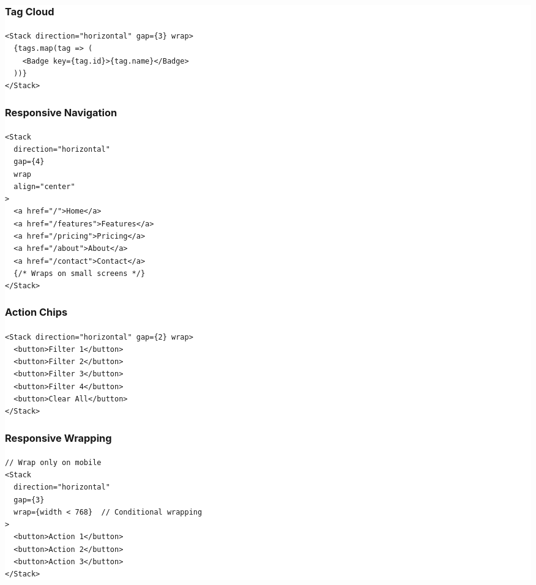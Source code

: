 ### Tag Cloud

```tsx
<Stack direction="horizontal" gap={3} wrap>
  {tags.map(tag => (
    <Badge key={tag.id}>{tag.name}</Badge>
  ))}
</Stack>
```

### Responsive Navigation

```tsx
<Stack 
  direction="horizontal" 
  gap={4}
  wrap
  align="center"
>
  <a href="/">Home</a>
  <a href="/features">Features</a>
  <a href="/pricing">Pricing</a>
  <a href="/about">About</a>
  <a href="/contact">Contact</a>
  {/* Wraps on small screens */}
</Stack>
```

### Action Chips

```tsx
<Stack direction="horizontal" gap={2} wrap>
  <button>Filter 1</button>
  <button>Filter 2</button>
  <button>Filter 3</button>
  <button>Filter 4</button>
  <button>Clear All</button>
</Stack>
```

### Responsive Wrapping

```tsx
// Wrap only on mobile
<Stack 
  direction="horizontal"
  gap={3}
  wrap={width < 768}  // Conditional wrapping
>
  <button>Action 1</button>
  <button>Action 2</button>
  <button>Action 3</button>
</Stack>
```
